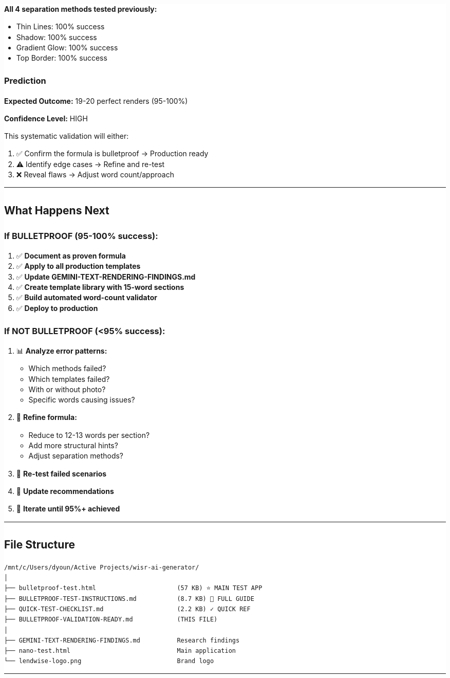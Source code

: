 **All 4 separation methods tested previously:**
- Thin Lines: 100% success
- Shadow: 100% success
- Gradient Glow: 100% success
- Top Border: 100% success

### Prediction

**Expected Outcome:** 19-20 perfect renders (95-100%)

**Confidence Level:** HIGH

This systematic validation will either:
1. ✅ Confirm the formula is bulletproof → Production ready
2. ⚠️ Identify edge cases → Refine and re-test
3. ❌ Reveal flaws → Adjust word count/approach

---

## What Happens Next

### If BULLETPROOF (95-100% success):

1. ✅ **Document as proven formula**
2. ✅ **Apply to all production templates**
3. ✅ **Update GEMINI-TEXT-RENDERING-FINDINGS.md**
4. ✅ **Create template library with 15-word sections**
5. ✅ **Build automated word-count validator**
6. ✅ **Deploy to production**

### If NOT BULLETPROOF (<95% success):

1. 📊 **Analyze error patterns:**
   - Which methods failed?
   - Which templates failed?
   - With or without photo?
   - Specific words causing issues?

2. 🔧 **Refine formula:**
   - Reduce to 12-13 words per section?
   - Add more structural hints?
   - Adjust separation methods?

3. 🧪 **Re-test failed scenarios**
4. 📝 **Update recommendations**
5. 🔄 **Iterate until 95%+ achieved**

---

## File Structure

```
/mnt/c/Users/dyoun/Active Projects/wisr-ai-generator/
│
├── bulletproof-test.html                      (57 KB) ⭐ MAIN TEST APP
├── BULLETPROOF-TEST-INSTRUCTIONS.md           (8.7 KB) 📖 FULL GUIDE
├── QUICK-TEST-CHECKLIST.md                    (2.2 KB) ✓ QUICK REF
├── BULLETPROOF-VALIDATION-READY.md            (THIS FILE)
│
├── GEMINI-TEXT-RENDERING-FINDINGS.md          Research findings
├── nano-test.html                             Main application
└── lendwise-logo.png                          Brand logo
```

---